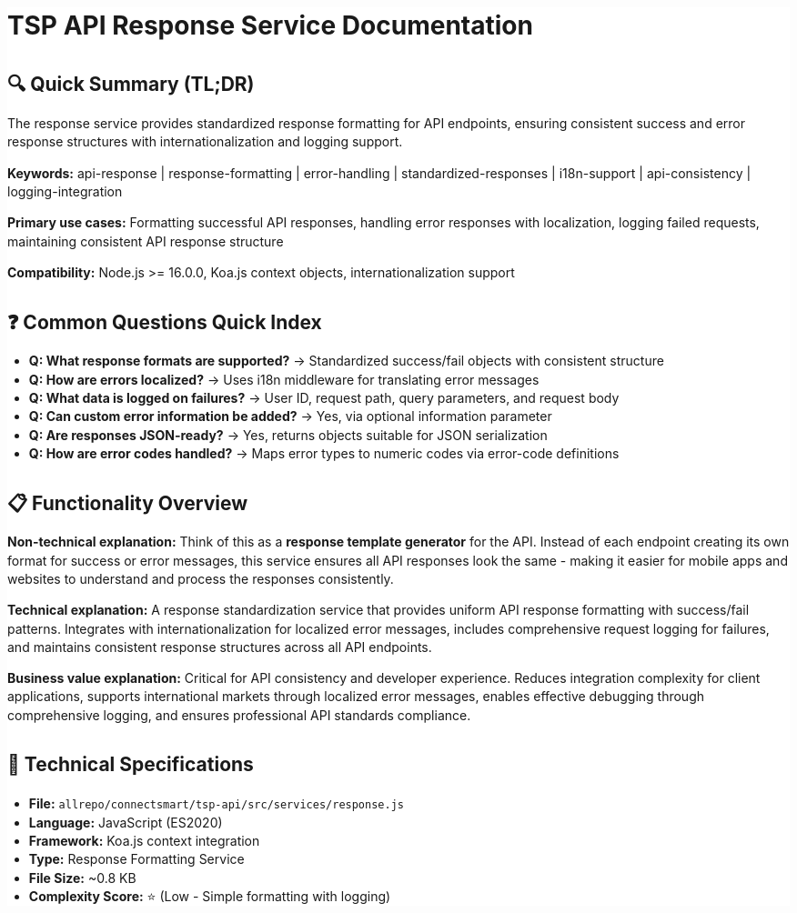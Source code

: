# TSP API Response Service Documentation

## 🔍 Quick Summary (TL;DR)
The response service provides standardized response formatting for API endpoints, ensuring consistent success and error response structures with internationalization and logging support.

**Keywords:** api-response | response-formatting | error-handling | standardized-responses | i18n-support | api-consistency | logging-integration

**Primary use cases:** Formatting successful API responses, handling error responses with localization, logging failed requests, maintaining consistent API response structure

**Compatibility:** Node.js >= 16.0.0, Koa.js context objects, internationalization support

## ❓ Common Questions Quick Index
- **Q: What response formats are supported?** → Standardized success/fail objects with consistent structure
- **Q: How are errors localized?** → Uses i18n middleware for translating error messages
- **Q: What data is logged on failures?** → User ID, request path, query parameters, and request body
- **Q: Can custom error information be added?** → Yes, via optional information parameter
- **Q: Are responses JSON-ready?** → Yes, returns objects suitable for JSON serialization
- **Q: How are error codes handled?** → Maps error types to numeric codes via error-code definitions

## 📋 Functionality Overview

**Non-technical explanation:** 
Think of this as a **response template generator** for the API. Instead of each endpoint creating its own format for success or error messages, this service ensures all API responses look the same - making it easier for mobile apps and websites to understand and process the responses consistently.

**Technical explanation:** 
A response standardization service that provides uniform API response formatting with success/fail patterns. Integrates with internationalization for localized error messages, includes comprehensive request logging for failures, and maintains consistent response structures across all API endpoints.

**Business value explanation:**
Critical for API consistency and developer experience. Reduces integration complexity for client applications, supports international markets through localized error messages, enables effective debugging through comprehensive logging, and ensures professional API standards compliance.

## 🔧 Technical Specifications

- **File:** `allrepo/connectsmart/tsp-api/src/services/response.js`
- **Language:** JavaScript (ES2020)
- **Framework:** Koa.js context integration
- **Type:** Response Formatting Service
- **File Size:** ~0.8 KB
- **Complexity Score:** ⭐ (Low - Simple formatting with logging)
